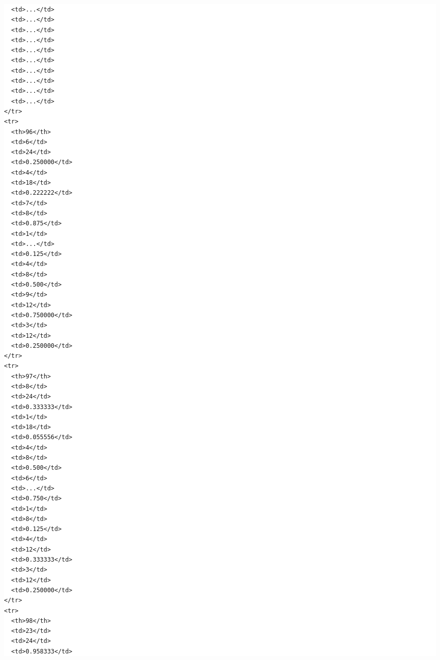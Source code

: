       <td>...</td>
      <td>...</td>
      <td>...</td>
      <td>...</td>
      <td>...</td>
      <td>...</td>
      <td>...</td>
      <td>...</td>
      <td>...</td>
      <td>...</td>
    </tr>
    <tr>
      <th>96</th>
      <td>6</td>
      <td>24</td>
      <td>0.250000</td>
      <td>4</td>
      <td>18</td>
      <td>0.222222</td>
      <td>7</td>
      <td>8</td>
      <td>0.875</td>
      <td>1</td>
      <td>...</td>
      <td>0.125</td>
      <td>4</td>
      <td>8</td>
      <td>0.500</td>
      <td>9</td>
      <td>12</td>
      <td>0.750000</td>
      <td>3</td>
      <td>12</td>
      <td>0.250000</td>
    </tr>
    <tr>
      <th>97</th>
      <td>8</td>
      <td>24</td>
      <td>0.333333</td>
      <td>1</td>
      <td>18</td>
      <td>0.055556</td>
      <td>4</td>
      <td>8</td>
      <td>0.500</td>
      <td>6</td>
      <td>...</td>
      <td>0.750</td>
      <td>1</td>
      <td>8</td>
      <td>0.125</td>
      <td>4</td>
      <td>12</td>
      <td>0.333333</td>
      <td>3</td>
      <td>12</td>
      <td>0.250000</td>
    </tr>
    <tr>
      <th>98</th>
      <td>23</td>
      <td>24</td>
      <td>0.958333</td>